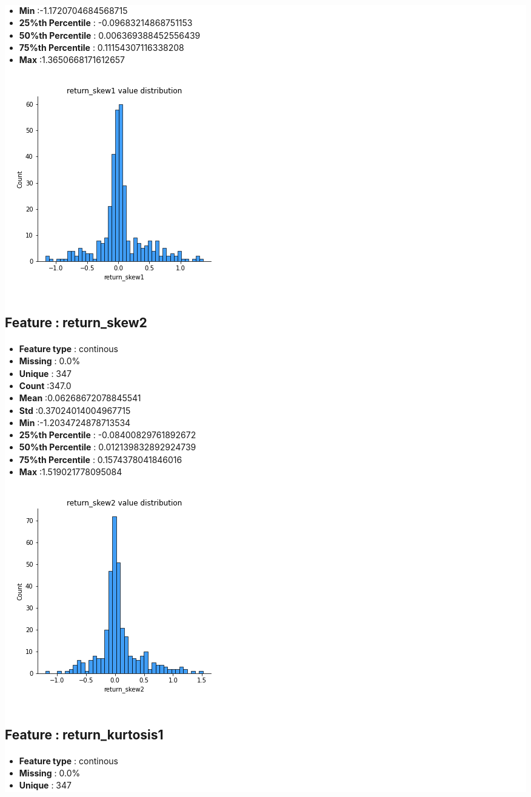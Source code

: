 - **Min** :-1.1720704684568715
- **25%th Percentile** : -0.09683214868751153
- **50%th Percentile** : 0.006369388452556439
- **75%th Percentile** : 0.11154307116338208
- **Max** :1.3650668171612657

![](return_skew1.png)
## Feature : return_skew2
- **Feature type** : continous
- **Missing** : 0.0%
- **Unique** : 347
- **Count** :347.0
- **Mean** :0.06268672078845541
- **Std** :0.37024014004967715
- **Min** :-1.2034724878713534
- **25%th Percentile** : -0.08400829761892672
- **50%th Percentile** : 0.012139832892924739
- **75%th Percentile** : 0.1574378041846016
- **Max** :1.519021778095084

![](return_skew2.png)
## Feature : return_kurtosis1
- **Feature type** : continous
- **Missing** : 0.0%
- **Unique** : 347